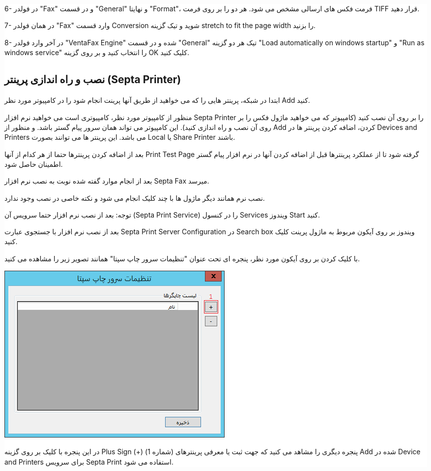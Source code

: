 6- در فولدر "Fax" و در قسمت "General" و نهایتا "Format"، فرمت فکس های ارسالی مشخص می شود. هر دو را بر روی فرمت TIFF قرار دهید.

7- در همان فولدر "Fax" وارد قسمت Conversion شوید و تیک گزینه stretch to fit the page width را بزنید.

8- در آخر وارد فولدر "VentaFax Engine" شده و در قسمت "General" تیک هر دو گزینه "Load automatically on windows startup" و "Run as windows service" را انتخاب کنید و بر روی گزینه OK کلیک کنید.

## نصب و راه اندازی پرینتر (Septa Printer)

ابتدا در شبکه، پرینتر هایی را که می خواهید از طریق آنها پرینت انجام شود را در کامپیوتر مورد نظر Add کنید.

منظور از کامپیوتر مورد نظر، کامپیوتری است می خواهید نرم افزار Septa Printer را بر روی آن نصب کنید (کامپیوتر که می خواهید ماژول فکس را بر روی آن نصب و راه اندازی کنید). این کامپیوتر می تواند همان سرور پیام گستر باشد. و منظور از Add کردن، اضافه کردن پرینتر ها در Devices and Printers می باشد. این پرینتر ها می توانند بصورت Local یا Share Printer باشند.

بعد از اضافه کردن پرینترها حتما از هر کدام از آنها Print Test Page گرفته شود تا از عملکرد پرینترها قبل از اضافه کردن آنها در نرم افزار پیام گستر اطمینان حاصل شود.

بعد از انجام موارد گفته شده نوبت به نصب نرم افزار Septa Fax میرسد.

نصب نرم همانند دیگر ماژول ها با چند کلیک انجام می شود و نکته خاصی در نصب وجود ندارد.

توجه: بعد از نصب نرم افزار حتما سرویس آن (Septa Print Service) را در کنسول Services ویندوز Start کنید.

بعد از نصب نرم افزار با جستجوی عبارت Septa Print Server Configuration در Search box ویندوز بر روی آیکون مربوط به ماژول پرینت کلیک کنید.

با کلیک کردن بر روی آیکون مورد نظر، پنجره ای تحت عنوان "تنظیمات سرور چاپ سپتا" همانند تصویر زیر را مشاهده می کنید.

![](54.png)

در این پنجره با کلیک بر روی گزینه Plus Sign (+) (شماره 1) پنجره دیگری را مشاهد می کنید که جهت ثبت یا معرفی پرینترهای Add شده در Device and Printers برای سرویس Septa Print استفاده می شود.
